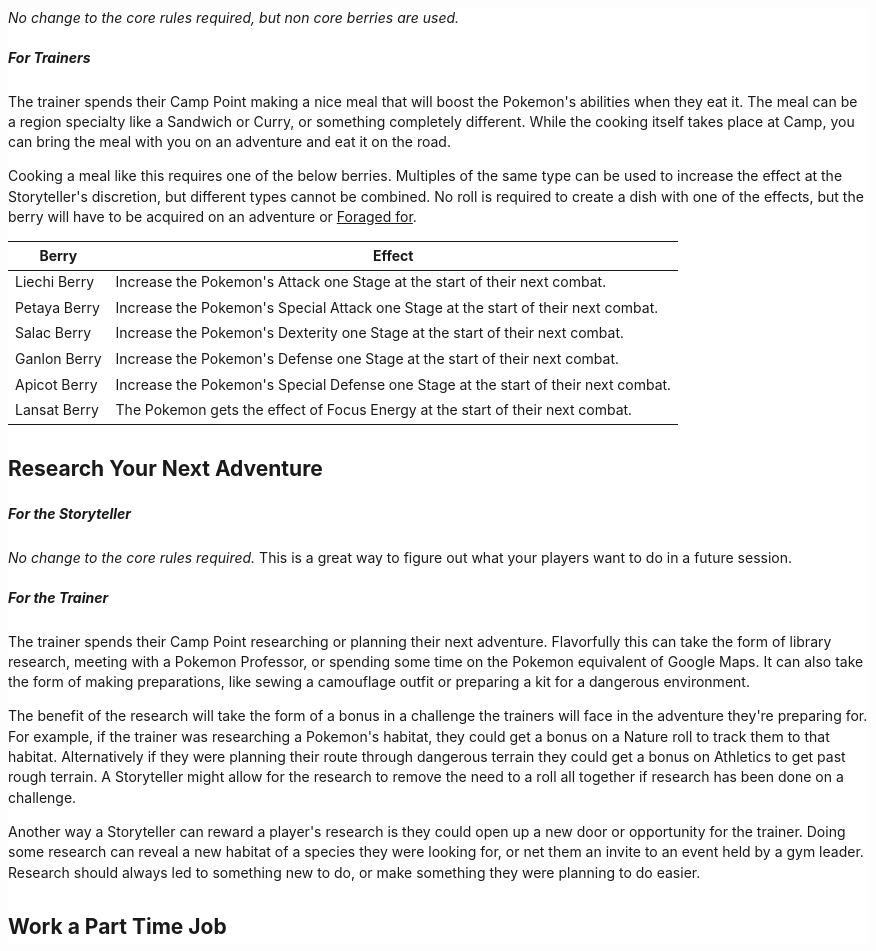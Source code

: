 *No change to the core rules required, but non core berries are used.*

##### For Trainers

The trainer spends their Camp Point making a nice meal that will boost the Pokemon's abilities when they eat it. The meal can be a region specialty like a Sandwich or Curry, or something completely different. While the cooking itself takes place at Camp, you can bring the meal with you on an adventure and eat it on the road. 

Cooking a meal like this requires one of the below berries. Multiples of the same type can be used to increase the effect at the Storyteller's discretion, but different types cannot be combined. No roll is required to create a dish with one of the effects, but the berry will have to be acquired on an adventure or [Foraged for](#grow-berries).

| Berry        | Effect                                                                              |
| ------------ | ----------------------------------------------------------------------------------- |
| Liechi Berry | Increase the Pokemon's Attack one Stage at the start of their next combat.          |
| Petaya Berry | Increase the Pokemon's Special Attack one Stage at the start of their next combat.  |
| Salac Berry  | Increase the Pokemon's Dexterity one Stage at the start of their next combat.       |
| Ganlon Berry | Increase the Pokemon's Defense one Stage at the start of their next combat.         |
| Apicot Berry | Increase the Pokemon's Special Defense one Stage at the start of their next combat. |
| Lansat Berry | The Pokemon gets the effect of Focus Energy at the start of their next combat.      | 

## Research Your Next Adventure

##### For the Storyteller

*No change to the core rules required.* This is a great way to figure out what your players want to do in a future session.

##### For the Trainer

The trainer spends their Camp Point researching or planning their next adventure. Flavorfully this can take the form of library research, meeting with a Pokemon Professor, or spending some time on the Pokemon equivalent of Google Maps. It can also take the form of making preparations, like sewing a camouflage outfit or preparing a kit for a dangerous environment.

The benefit of the research will take the form of a bonus in a challenge the trainers will face in the adventure they're preparing for. For example, if the trainer was researching a Pokemon's habitat, they could get a bonus on a Nature roll to track them to that habitat. Alternatively if they were planning their route through dangerous terrain they could get a bonus on Athletics to get past rough terrain. A Storyteller might allow for the research to remove the need to a roll all together if research has been done on a challenge.

Another way a Storyteller can reward a player's research is they could open up a new door or opportunity for the trainer. Doing some research can reveal a new habitat of a species they were looking for, or net them an invite to an event held by a gym leader. Research should always led to something new to do, or make something they were planning to do easier.

## Work a Part Time Job
